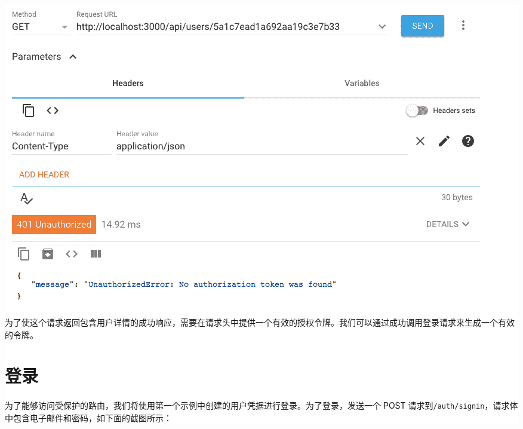 ![图片](img/70f7128e-1a9d-44e6-8e84-8837b61a8236.png)

为了使这个请求返回包含用户详情的成功响应，需要在请求头中提供一个有效的授权令牌。我们可以通过成功调用登录请求来生成一个有效的令牌。

# 登录

为了能够访问受保护的路由，我们将使用第一个示例中创建的用户凭据进行登录。为了登录，发送一个 POST 请求到`/auth/signin`，请求体中包含电子邮件和密码，如下面的截图所示：
